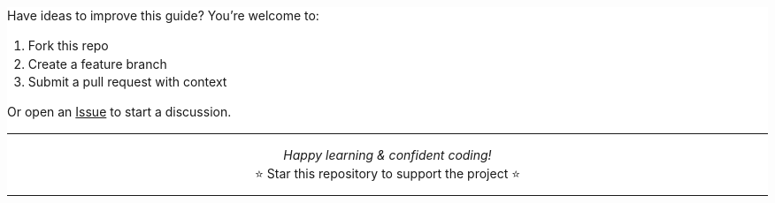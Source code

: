 Have ideas to improve this guide? You’re welcome to:

1. Fork this repo
2. Create a feature branch
3. Submit a pull request with context

Or open an [Issue](https://github.com/sams52s/Coding-Interview-Preparation-Plan/issues) to start a discussion.

---

<p align="center">
  <i>Happy learning & confident coding!</i><br>
  ⭐ Star this repository to support the project ⭐
</p>

---
